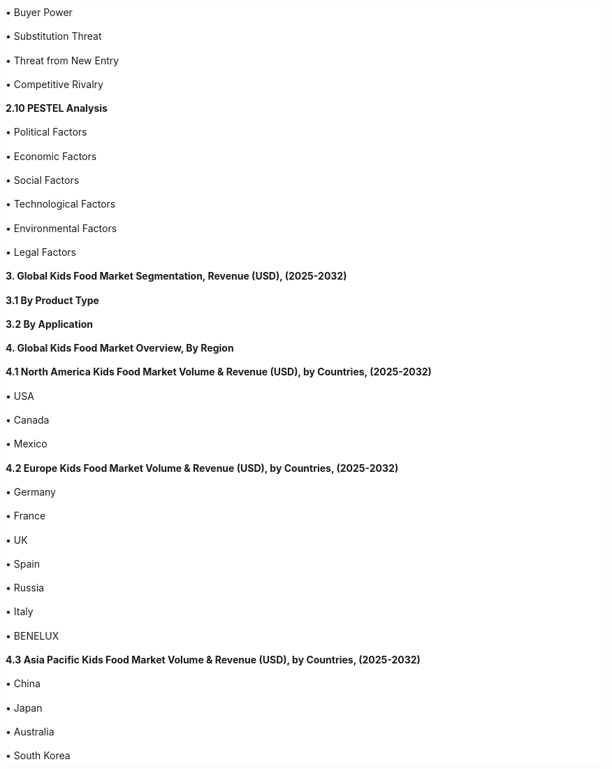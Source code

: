 • Buyer Power

• Substitution Threat

• Threat from New Entry

• Competitive Rivalry

<strong>2.10 PESTEL Analysis</strong>

• Political Factors

• Economic Factors

• Social Factors

• Technological Factors

• Environmental Factors

• Legal Factors

<strong>3. Global Kids Food Market Segmentation, Revenue (USD), (2025-2032)</strong>

<strong>3.1 By Product Type</strong>

<strong>3.2 By Application</strong>

<strong>4. Global Kids Food Market Overview, By Region</strong>

<strong>4.1 North America Kids Food Market Volume &amp; Revenue (USD), by Countries, (2025-2032)</strong>

• USA

• Canada

• Mexico

<strong>4.2 Europe Kids Food Market Volume &amp; Revenue (USD), by Countries, (2025-2032)</strong>

• Germany

• France

• UK

• Spain

• Russia

• Italy

• BENELUX

<strong>4.3 Asia Pacific Kids Food Market Volume &amp; Revenue (USD), by Countries, (2025-2032)</strong>

• China

• Japan

• Australia

• South Korea
